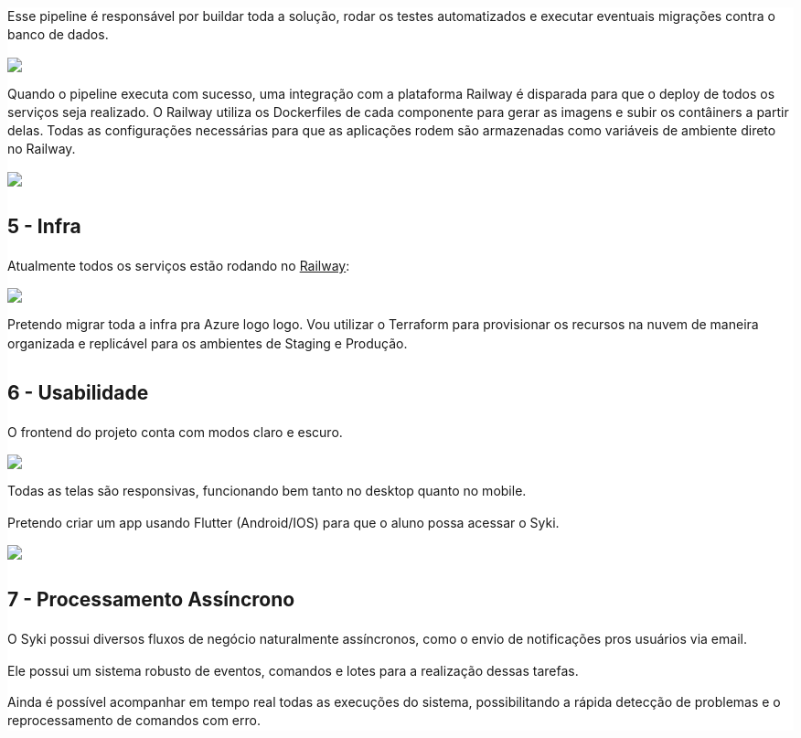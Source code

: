 Esse pipeline é responsável por buildar toda a solução, rodar os testes automatizados e executar eventuais migrações contra o banco de dados.

<p align="center">
  <img src="./Docs/Readme/4_Pipeline.png" style="display: block; margin: 0 auto" />
</p>

Quando o pipeline executa com sucesso, uma integração com a plataforma Railway é disparada para que o deploy de todos os serviços seja realizado. O Railway utiliza os Dockerfiles de cada componente para gerar as imagens e subir os contâiners a partir delas. Todas as configurações necessárias para que as aplicações rodem são armazenadas como variáveis de ambiente direto no Railway.

<p align="center">
  <img src="./Docs/Readme/4_Railway.png" style="display: block; margin: 0 auto" />
</p>

## 5 - Infra <a name="infra"></a>

Atualmente todos os serviços estão rodando no [Railway](https://railway.com?referralCode=zk):

<p align="center">
  <img src="./Docs/Readme/5_Infra.png" style="display: block; margin: 0 auto" />
</p>

Pretendo migrar toda a infra pra Azure logo logo. Vou utilizar o Terraform para provisionar os recursos na nuvem de maneira organizada e replicável para os ambientes de Staging e Produção.

## 6 - Usabilidade <a name="usability"></a>

O frontend do projeto conta com modos claro e escuro.

<p align="center">
  <img src="./Docs/Readme/6_DarkLightModes.gif" style="display: block; margin: 0 auto" />
</p>

Todas as telas são responsivas, funcionando bem tanto no desktop quanto no mobile.

Pretendo criar um app usando Flutter (Android/IOS) para que o aluno possa acessar o Syki.

<p align="center">
  <img src="./Docs/Readme/6_Mobile.gif" style="display: block; margin: 0 auto" />
</p>

## 7 - Processamento Assíncrono <a name="async-processing"></a>

O Syki possui diversos fluxos de negócio naturalmente assíncronos, como o envio de notificações pros usuários via email.

Ele possui um sistema robusto de eventos, comandos e lotes para a realização dessas tarefas.

Ainda é possível acompanhar em tempo real todas as execuções do sistema, possibilitando a rápida detecção de problemas e o reprocessamento de comandos com erro.
